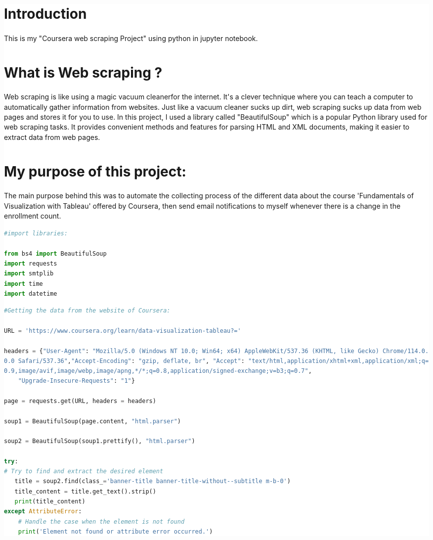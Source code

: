 # Introduction
This is my "Coursera web scraping Project" using python in jupyter notebook.
# What is Web scraping ? 
Web scraping is like using a magic vacuum cleanerfor the internet. It's a clever technique where you can teach a computer to automatically gather information from websites. Just like a vacuum cleaner sucks up dirt, web scraping sucks up data from web pages and stores it for you to use.
In this project, I used a library called "BeautifulSoup" which is a popular Python library used for web scraping tasks. It provides convenient methods and features for parsing HTML and XML documents, making it easier to extract data from web pages. 
# My purpose of this project:
The main purpose behind this was to automate the collecting process of the different data about the course 'Fundamentals of Visualization with Tableau' offered by Coursera, then send email notifications to myself whenever there is a change in the enrollment count. 

```python
#import libraries:

from bs4 import BeautifulSoup
import requests
import smtplib
import time
import datetime
```


```python
#Getting the data from the website of Coursera:

URL = 'https://www.coursera.org/learn/data-visualization-tableau?='

headers = {"User-Agent": "Mozilla/5.0 (Windows NT 10.0; Win64; x64) AppleWebKit/537.36 (KHTML, like Gecko) Chrome/114.0.0.0 Safari/537.36","Accept-Encoding": "gzip, deflate, br", "Accept": "text/html,application/xhtml+xml,application/xml;q=0.9,image/avif,image/webp,image/apng,*/*;q=0.8,application/signed-exchange;v=b3;q=0.7", 
    "Upgrade-Insecure-Requests": "1"}

page = requests.get(URL, headers = headers)

soup1 = BeautifulSoup(page.content, "html.parser")

soup2 = BeautifulSoup(soup1.prettify(), "html.parser")

try:
# Try to find and extract the desired element
   title = soup2.find(class_='banner-title banner-title-without--subtitle m-b-0')
   title_content = title.get_text().strip()
   print(title_content)
except AttributeError:
    # Handle the case when the element is not found
    print('Element not found or attribute error occurred.')
```
